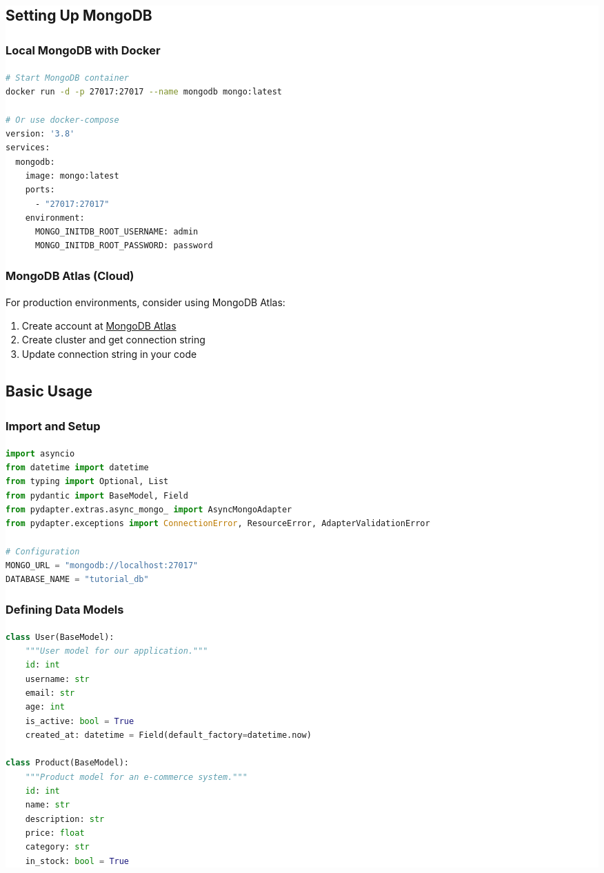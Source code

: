## Setting Up MongoDB

### Local MongoDB with Docker

```bash
# Start MongoDB container
docker run -d -p 27017:27017 --name mongodb mongo:latest

# Or use docker-compose
version: '3.8'
services:
  mongodb:
    image: mongo:latest
    ports:
      - "27017:27017"
    environment:
      MONGO_INITDB_ROOT_USERNAME: admin
      MONGO_INITDB_ROOT_PASSWORD: password
```

### MongoDB Atlas (Cloud)

For production environments, consider using MongoDB Atlas:
1. Create account at [MongoDB Atlas](https://www.mongodb.com/cloud/atlas)
2. Create cluster and get connection string
3. Update connection string in your code

## Basic Usage

### Import and Setup

```python
import asyncio
from datetime import datetime
from typing import Optional, List
from pydantic import BaseModel, Field
from pydapter.extras.async_mongo_ import AsyncMongoAdapter
from pydapter.exceptions import ConnectionError, ResourceError, AdapterValidationError

# Configuration
MONGO_URL = "mongodb://localhost:27017"
DATABASE_NAME = "tutorial_db"
```

### Defining Data Models

```python
class User(BaseModel):
    """User model for our application."""
    id: int
    username: str
    email: str
    age: int
    is_active: bool = True
    created_at: datetime = Field(default_factory=datetime.now)

class Product(BaseModel):
    """Product model for an e-commerce system."""
    id: int
    name: str
    description: str
    price: float
    category: str
    in_stock: bool = True
```